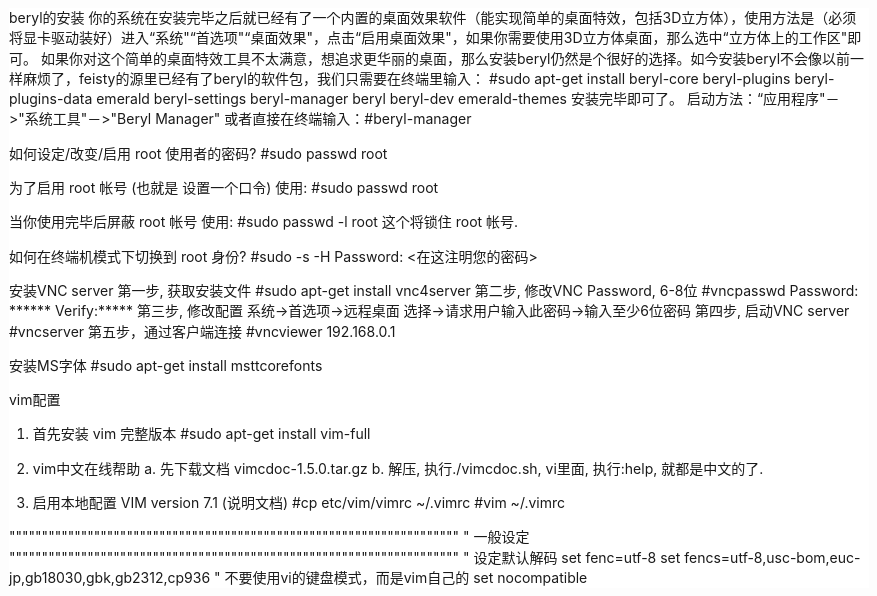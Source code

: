beryl的安装
你的系统在安装完毕之后就已经有了一个内置的桌面效果软件（能实现简单的桌面特效，包括3D立方体），使用方法是（必须将显卡驱动装好）进入“系统"“首选项"“桌面效果"，点击“启用桌面效果"，如果你需要使用3D立方体桌面，那么选中“立方体上的工作区"即可。
如果你对这个简单的桌面特效工具不太满意，想追求更华丽的桌面，那么安装beryl仍然是个很好的选择。如今安装beryl不会像以前一样麻烦了，feisty的源里已经有了beryl的软件包，我们只需要在终端里输入：
#sudo apt-get install beryl-core beryl-plugins beryl-plugins-data emerald beryl-settings beryl-manager beryl beryl-dev emerald-themes
安装完毕即可了。
启动方法：“应用程序"－>"系统工具"－>"Beryl Manager"
或者直接在终端输入：#beryl-manager

如何设定/改变/启用 root 使用者的密码?
#sudo passwd root

为了启用 root 帐号 (也就是 设置一个口令) 使用:
#sudo passwd root

当你使用完毕后屏蔽 root 帐号 使用:
#sudo passwd -l root
这个将锁住 root 帐号.

如何在终端机模式下切换到 root 身份?
#sudo -s -H
Password: <在这注明您的密码>

安装VNC server
第一步, 获取安装文件
#sudo apt-get install vnc4server
第二步, 修改VNC Password, 6-8位
#vncpasswd
Password: ******
Verify:*****
第三步, 修改配置
系统->首选项->远程桌面
选择->请求用户输入此密码->输入至少6位密码
第四步, 启动VNC server
#vncserver
第五步，通过客户端连接
#vncviewer 192.168.0.1

安装MS字体
#sudo apt-get install msttcorefonts

vim配置
1) 首先安装 vim 完整版本
#sudo apt-get install vim-full

2) vim中文在线帮助
a. 先下载文档 vimcdoc-1.5.0.tar.gz
b. 解压, 执行./vimcdoc.sh, vi里面, 执行:help, 就都是中文的了.

3) 启用本地配置 VIM version 7.1 (说明文档)
#cp etc/vim/vimrc ~/.vimrc
#vim ~/.vimrc

"""""""""""""""""""""""""""""""""""""""""""""""""""""""""""""""""""""
" 一般设定
"""""""""""""""""""""""""""""""""""""""""""""""""""""""""""""""""""""
" 设定默认解码
set fenc=utf-8
set fencs=utf-8,usc-bom,euc-jp,gb18030,gbk,gb2312,cp936
" 不要使用vi的键盘模式，而是vim自己的
set nocompatible
